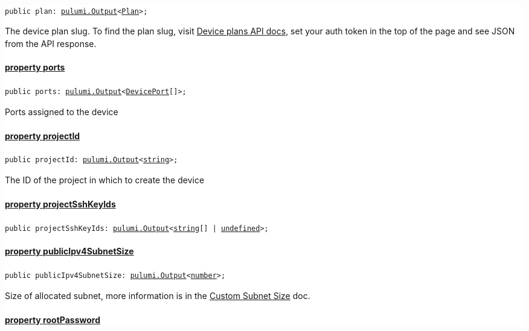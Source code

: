 <pre class="highlight"><code><span class='kd'>public </span>plan: <a href='/docs/reference/pkg/nodejs/pulumi/pulumi/#Output'>pulumi.Output</a>&lt;<a href='#Plan'>Plan</a>&gt;;</code></pre>

The device plan slug. To find the plan slug, visit [Device plans API docs](https://www.packet.com/developers/api/plans), set your auth token in the top of the page and see JSON from the API response.

<h4 class="pdoc-member-header" id="Device-ports">
<a class="pdoc-child-name" href="https://github.com/pulumi/pulumi-packet/blob/{{< param git_sha >}}/sdk/nodejs/device.ts#L136">property <b>ports</b></a>
</h4>

<pre class="highlight"><code><span class='kd'>public </span>ports: <a href='/docs/reference/pkg/nodejs/pulumi/pulumi/#Output'>pulumi.Output</a>&lt;<a href='/docs/reference/pkg/nodejs/pulumi/packet/types/output/#DevicePort'>DevicePort</a>[]&gt;;</code></pre>

Ports assigned to the device

<h4 class="pdoc-member-header" id="Device-projectId">
<a class="pdoc-child-name" href="https://github.com/pulumi/pulumi-packet/blob/{{< param git_sha >}}/sdk/nodejs/device.ts#L140">property <b>projectId</b></a>
</h4>

<pre class="highlight"><code><span class='kd'>public </span>projectId: <a href='/docs/reference/pkg/nodejs/pulumi/pulumi/#Output'>pulumi.Output</a>&lt;<span class='kd'><a href='https://developer.mozilla.org/en-US/docs/Web/JavaScript/Reference/Global_Objects/String'>string</a></span>&gt;;</code></pre>

The ID of the project in which to create the device

<h4 class="pdoc-member-header" id="Device-projectSshKeyIds">
<a class="pdoc-child-name" href="https://github.com/pulumi/pulumi-packet/blob/{{< param git_sha >}}/sdk/nodejs/device.ts#L141">property <b>projectSshKeyIds</b></a>
</h4>

<pre class="highlight"><code><span class='kd'>public </span>projectSshKeyIds: <a href='/docs/reference/pkg/nodejs/pulumi/pulumi/#Output'>pulumi.Output</a>&lt;<span class='kd'><a href='https://developer.mozilla.org/en-US/docs/Web/JavaScript/Reference/Global_Objects/String'>string</a></span>[] | <span class='kd'><a href='https://developer.mozilla.org/en-US/docs/Web/JavaScript/Reference/Global_Objects/undefined'>undefined</a></span>&gt;;</code></pre>
<h4 class="pdoc-member-header" id="Device-publicIpv4SubnetSize">
<a class="pdoc-child-name" href="https://github.com/pulumi/pulumi-packet/blob/{{< param git_sha >}}/sdk/nodejs/device.ts#L147">property <b>publicIpv4SubnetSize</b></a>
</h4>

<pre class="highlight"><code><span class='kd'>public </span>publicIpv4SubnetSize: <a href='/docs/reference/pkg/nodejs/pulumi/pulumi/#Output'>pulumi.Output</a>&lt;<span class='kd'><a href='https://developer.mozilla.org/en-US/docs/Web/JavaScript/Reference/Global_Objects/Number'>number</a></span>&gt;;</code></pre>

Size of allocated subnet, more
information is in the
[Custom Subnet Size](https://www.packet.com/developers/docs/servers/key-features/custom-subnet-size/) doc.

<h4 class="pdoc-member-header" id="Device-rootPassword">
<a class="pdoc-child-name" href="https://github.com/pulumi/pulumi-packet/blob/{{< param git_sha >}}/sdk/nodejs/device.ts#L151">property <b>rootPassword</b></a>
</h4>
